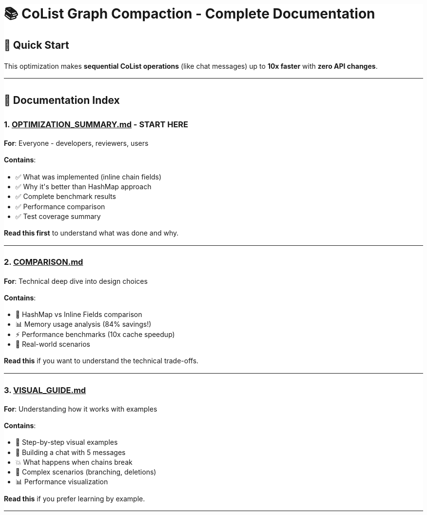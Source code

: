 # 📚 CoList Graph Compaction - Complete Documentation

## 🎯 Quick Start

This optimization makes **sequential CoList operations** (like chat messages) up to **10x faster** with **zero API changes**.

---

## 📖 Documentation Index

### 1. [OPTIMIZATION_SUMMARY.md](./OPTIMIZATION_SUMMARY.md) - **START HERE**
**For**: Everyone - developers, reviewers, users

**Contains**:
- ✅ What was implemented (inline chain fields)
- ✅ Why it's better than HashMap approach
- ✅ Complete benchmark results
- ✅ Performance comparison
- ✅ Test coverage summary

**Read this first** to understand what was done and why.

---

### 2. [COMPARISON.md](./COMPARISON.md)
**For**: Technical deep dive into design choices

**Contains**:
- 🔄 HashMap vs Inline Fields comparison
- 📊 Memory usage analysis (84% savings!)
- ⚡ Performance benchmarks (10x cache speedup)
- 🎯 Real-world scenarios

**Read this** if you want to understand the technical trade-offs.

---

### 3. [VISUAL_GUIDE.md](./VISUAL_GUIDE.md)
**For**: Understanding how it works with examples

**Contains**:
- 🎨 Step-by-step visual examples
- 📝 Building a chat with 5 messages
- 💥 What happens when chains break
- 🌳 Complex scenarios (branching, deletions)
- 📊 Performance visualization

**Read this** if you prefer learning by example.

---
